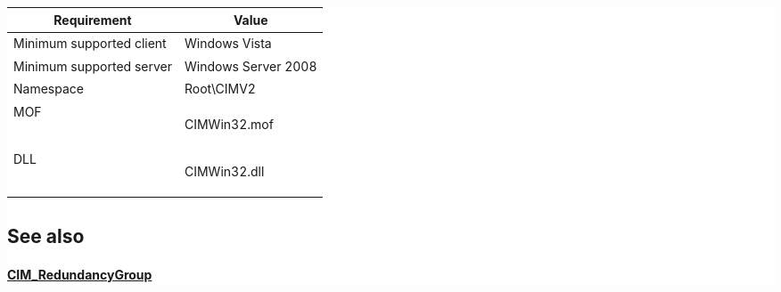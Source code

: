| Requirement | Value |
|-------------------------------------|-----------------------------------------------------------------------------------------|
| Minimum supported client<br/> | Windows Vista<br/>                                                                |
| Minimum supported server<br/> | Windows Server 2008<br/>                                                          |
| Namespace<br/>                | Root\\CIMV2<br/>                                                                  |
| MOF<br/>                      | <dl> <dt>CIMWin32.mof</dt> </dl> |
| DLL<br/>                      | <dl> <dt>CIMWin32.dll</dt> </dl> |



## See also

<dl> <dt>

[**CIM\_RedundancyGroup**](cim-redundancygroup.md)
</dt> </dl>

 

